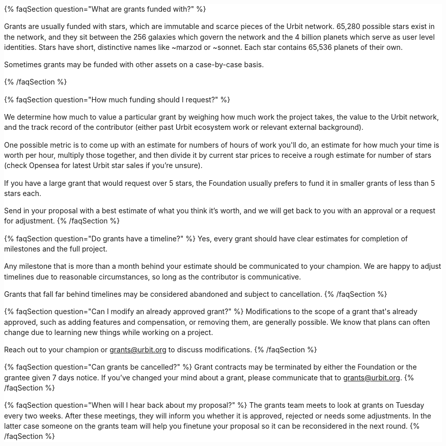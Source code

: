{% faqSection question="What are grants funded with?" %}

Grants are usually funded with stars, which are immutable and scarce pieces of the Urbit network. 65,280 possible stars exist in the network, and they sit between the 256 galaxies which govern the network and the 4 billion planets which serve as user level identities. Stars have short, distinctive names like ~marzod or ~sonnet. Each star contains 65,536 planets of their own.

Sometimes grants may be funded with other assets on a case-by-case basis.

{% /faqSection %}

{% faqSection question="How much funding should I request?" %}

We determine how much to value a particular grant by weighing how much work the project takes, the value to the Urbit network, and the track record of the contributor (either past Urbit ecosystem work or relevant external background).

One possible metric is to come up with an estimate for numbers of hours of work you'll do, an estimate for how much your time is worth per hour, multiply those together, and then divide it by current star prices to receive a rough estimate for number of stars (check Opensea for latest Urbit star sales if you’re unsure). 

If you have a large grant that would request over 5 stars, the Foundation usually prefers to fund it in smaller grants of less than 5 stars each.

Send in your proposal with a best estimate of what you think it’s worth, and we will get back to you with an approval or a request for adjustment.
{% /faqSection %}

{% faqSection question="Do grants have a timeline?" %}
Yes, every grant should have clear estimates for completion of milestones and the full project.

Any milestone that is more than a month behind your estimate should be communicated to your champion. We are happy to adjust timelines due to reasonable circumstances, so long as the contributor is communicative.

Grants that fall far behind timelines may be considered abandoned and subject to cancellation.
{% /faqSection %}

{% faqSection question="Can I modify an already approved grant?" %}
Modifications to the scope of a grant that's already approved, such as adding features and compensation, or removing them, are generally possible. We know that plans can often change due to learning new things while working on a project.

Reach out to your champion or grants@urbit.org to discuss modifications.
{% /faqSection %}

{% faqSection question="Can grants be cancelled?" %}
Grant contracts may be terminated by either the Foundation or the grantee given 7 days notice. If you’ve changed your mind about a grant, please communicate that to grants@urbit.org. 
{% /faqSection %}

{% faqSection question="When will I hear back about my proposal?" %}
The grants team meets to look at grants on Tuesday every two weeks. After these meetings, they will inform you whether it is approved, rejected or needs some adjustments. In the latter case someone on the grants team will help you finetune your proposal so it can be reconsidered in the next round.
{% /faqSection %}
